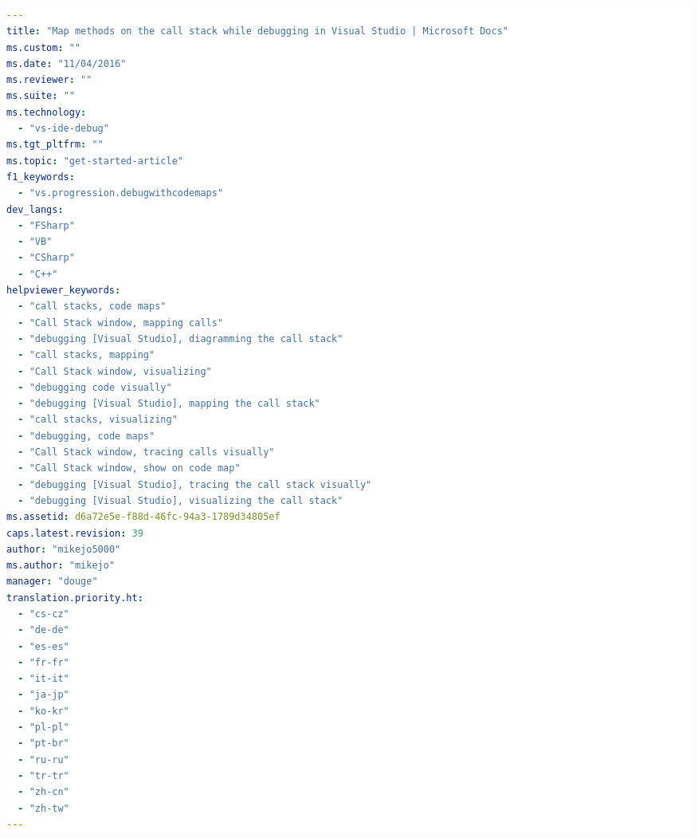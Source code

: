 ```yaml
---
title: "Map methods on the call stack while debugging in Visual Studio | Microsoft Docs"
ms.custom: ""
ms.date: "11/04/2016"
ms.reviewer: ""
ms.suite: ""
ms.technology: 
  - "vs-ide-debug"
ms.tgt_pltfrm: ""
ms.topic: "get-started-article"
f1_keywords: 
  - "vs.progression.debugwithcodemaps"
dev_langs: 
  - "FSharp"
  - "VB"
  - "CSharp"
  - "C++"
helpviewer_keywords: 
  - "call stacks, code maps"
  - "Call Stack window, mapping calls"
  - "debugging [Visual Studio], diagramming the call stack"
  - "call stacks, mapping"
  - "Call Stack window, visualizing"
  - "debugging code visually"
  - "debugging [Visual Studio], mapping the call stack"
  - "call stacks, visualizing"
  - "debugging, code maps"
  - "Call Stack window, tracing calls visually"
  - "Call Stack window, show on code map"
  - "debugging [Visual Studio], tracing the call stack visually"
  - "debugging [Visual Studio], visualizing the call stack"
ms.assetid: d6a72e5e-f88d-46fc-94a3-1789d34805ef
caps.latest.revision: 39
author: "mikejo5000"
ms.author: "mikejo"
manager: "douge"
translation.priority.ht: 
  - "cs-cz"
  - "de-de"
  - "es-es"
  - "fr-fr"
  - "it-it"
  - "ja-jp"
  - "ko-kr"
  - "pl-pl"
  - "pt-br"
  - "ru-ru"
  - "tr-tr"
  - "zh-cn"
  - "zh-tw"
---
```
